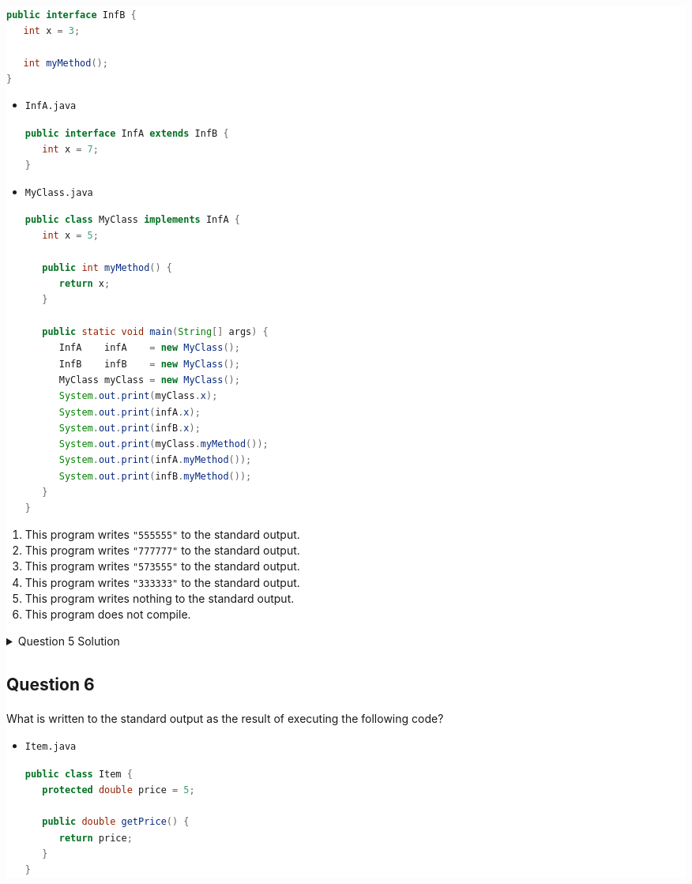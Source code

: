    ```java
   public interface InfB {
      int x = 3;

      int myMethod();
   }
   ```

-  `InfA.java`

   ```java
   public interface InfA extends InfB {
      int x = 7;
   }
   ```

-  `MyClass.java`

   ```java
   public class MyClass implements InfA {
      int x = 5;

      public int myMethod() {
         return x;
      }

      public static void main(String[] args) {
         InfA    infA    = new MyClass();
         InfB    infB    = new MyClass();
         MyClass myClass = new MyClass();
         System.out.print(myClass.x);
         System.out.print(infA.x);
         System.out.print(infB.x);
         System.out.print(myClass.myMethod());
         System.out.print(infA.myMethod());
         System.out.print(infB.myMethod());
      }
   }
   ```

1. This program writes `"555555"` to the standard output.
2. This program writes `"777777"` to the standard output.
3. This program writes `"573555"` to the standard output.
4. This program writes `"333333"` to the standard output.
5. This program writes nothing to the standard output.
6. This program does not compile.

<details><summary>Question 5 Solution</summary></details>

## Question 6

What is written to the standard output as the result of executing the following code?

-  `Item.java`

   ```java
   public class Item {
      protected double price = 5;

      public double getPrice() {
         return price;
      }
   }
   ```
